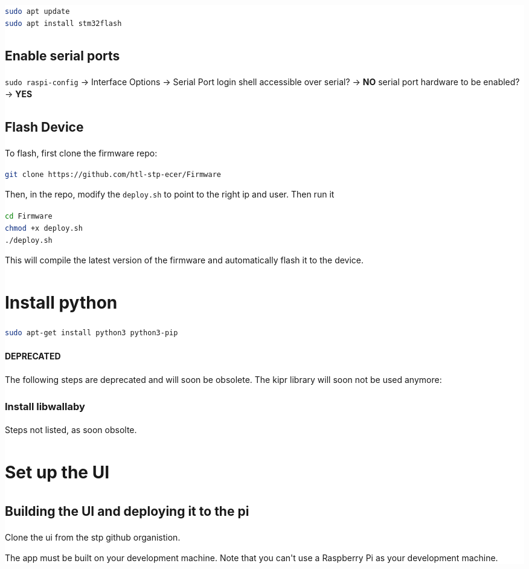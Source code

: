 ```bash
sudo apt update
sudo apt install stm32flash
```

## Enable serial ports

`sudo raspi-config` -> Interface Options -> Serial Port
login shell accessible over serial? -> **NO**
serial port hardware to be enabled? -> **YES**

## Flash Device

To flash, first clone the firmware repo:

```bash
git clone https://github.com/htl-stp-ecer/Firmware
```

Then, in the repo, modify the `deploy.sh` to point to the right ip and user. Then run it

```bash
cd Firmware
chmod +x deploy.sh
./deploy.sh
```

This will compile the latest version of the firmware and automatically flash it to the device.

# Install python

```bash
sudo apt-get install python3 python3-pip
```

#### DEPRECATED

The following steps are deprecated and will soon be obsolete. The kipr library will soon not be used anymore:

### Install libwallaby

Steps not listed, as soon obsolte.


# Set up the UI

## Building the UI and deploying it to the pi

Clone the ui from the stp github organistion.

The app must be built on your development machine. Note that you can't use a Raspberry Pi as your development machine.
